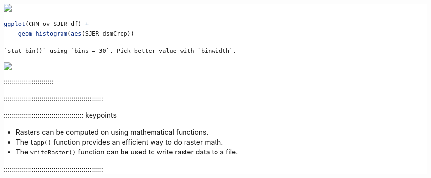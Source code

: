 <img src="fig/04-raster-calculations-in-r-rendered-compare-chm-harv-sjer-1.png" style="display: block; margin: auto;" />

```r
ggplot(CHM_ov_SJER_df) +
    geom_histogram(aes(SJER_dsmCrop))
```

```{.output}
`stat_bin()` using `bins = 30`. Pick better value with `binwidth`.
```

<img src="fig/04-raster-calculations-in-r-rendered-compare-chm-harv-sjer-2.png" style="display: block; margin: auto;" />

:::::::::::::::::::::::::

::::::::::::::::::::::::::::::::::::::::::::::::::



:::::::::::::::::::::::::::::::::::::::: keypoints

- Rasters can be computed on using mathematical functions.
- The `lapp()` function provides an efficient way to do raster math.
- The `writeRaster()` function can be used to write raster data to a file.

::::::::::::::::::::::::::::::::::::::::::::::::::



